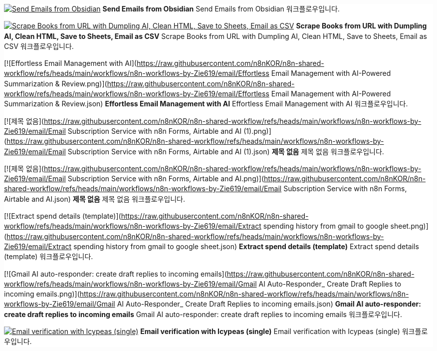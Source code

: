 [![Send Emails from Obsidian](https://raw.githubusercontent.com/n8nKOR/n8n-shared-workflow/refs/heads/main/workflows/n8n-workflows-by-Zie619/email/DNqCvzBvS7GAFWm4_Send_Emails_from_Obsidian.png)](https://raw.githubusercontent.com/n8nKOR/n8n-shared-workflow/refs/heads/main/workflows/n8n-workflows-by-Zie619/email/DNqCvzBvS7GAFWm4_Send_Emails_from_Obsidian.json)
**Send Emails from Obsidian**
Send Emails from Obsidian 워크플로우입니다.

[![Scrape Books from URL with Dumpling AI, Clean HTML, Save to Sheets, Email as CSV](https://raw.githubusercontent.com/n8nKOR/n8n-shared-workflow/refs/heads/main/workflows/n8n-workflows-by-Zie619/email/DswhuYzoemjA6iNN_Scrape_Books_from_URL_with_Dumpling_AI,_Clean_HTML,_Save_to_Sheets,_Email_as_CSV.png)](https://raw.githubusercontent.com/n8nKOR/n8n-shared-workflow/refs/heads/main/workflows/n8n-workflows-by-Zie619/email/DswhuYzoemjA6iNN_Scrape_Books_from_URL_with_Dumpling_AI,_Clean_HTML,_Save_to_Sheets,_Email_as_CSV.json)
**Scrape Books from URL with Dumpling AI, Clean HTML, Save to Sheets, Email as CSV**
Scrape Books from URL with Dumpling AI, Clean HTML, Save to Sheets, Email as CSV 워크플로우입니다.

[![Effortless Email Management with AI](https://raw.githubusercontent.com/n8nKOR/n8n-shared-workflow/refs/heads/main/workflows/n8n-workflows-by-Zie619/email/Effortless Email Management with AI-Powered Summarization & Review.png)](https://raw.githubusercontent.com/n8nKOR/n8n-shared-workflow/refs/heads/main/workflows/n8n-workflows-by-Zie619/email/Effortless Email Management with AI-Powered Summarization & Review.json)
**Effortless Email Management with AI**
Effortless Email Management with AI 워크플로우입니다.

[![제목 없음](https://raw.githubusercontent.com/n8nKOR/n8n-shared-workflow/refs/heads/main/workflows/n8n-workflows-by-Zie619/email/Email Subscription Service with n8n Forms, Airtable and AI (1).png)](https://raw.githubusercontent.com/n8nKOR/n8n-shared-workflow/refs/heads/main/workflows/n8n-workflows-by-Zie619/email/Email Subscription Service with n8n Forms, Airtable and AI (1).json)
**제목 없음**
제목 없음 워크플로우입니다.

[![제목 없음](https://raw.githubusercontent.com/n8nKOR/n8n-shared-workflow/refs/heads/main/workflows/n8n-workflows-by-Zie619/email/Email Subscription Service with n8n Forms, Airtable and AI.png)](https://raw.githubusercontent.com/n8nKOR/n8n-shared-workflow/refs/heads/main/workflows/n8n-workflows-by-Zie619/email/Email Subscription Service with n8n Forms, Airtable and AI.json)
**제목 없음**
제목 없음 워크플로우입니다.

[![Extract spend details (template)](https://raw.githubusercontent.com/n8nKOR/n8n-shared-workflow/refs/heads/main/workflows/n8n-workflows-by-Zie619/email/Extract spending history from gmail to google sheet.png)](https://raw.githubusercontent.com/n8nKOR/n8n-shared-workflow/refs/heads/main/workflows/n8n-workflows-by-Zie619/email/Extract spending history from gmail to google sheet.json)
**Extract spend details (template)**
Extract spend details (template) 워크플로우입니다.

[![Gmail AI auto-responder: create draft replies to incoming emails](https://raw.githubusercontent.com/n8nKOR/n8n-shared-workflow/refs/heads/main/workflows/n8n-workflows-by-Zie619/email/Gmail AI Auto-Responder_ Create Draft Replies to incoming emails.png)](https://raw.githubusercontent.com/n8nKOR/n8n-shared-workflow/refs/heads/main/workflows/n8n-workflows-by-Zie619/email/Gmail AI Auto-Responder_ Create Draft Replies to incoming emails.json)
**Gmail AI auto-responder: create draft replies to incoming emails**
Gmail AI auto-responder: create draft replies to incoming emails 워크플로우입니다.

[![Email verification with Icypeas (single)](https://raw.githubusercontent.com/n8nKOR/n8n-shared-workflow/refs/heads/main/workflows/n8n-workflows-by-Zie619/email/IwOOVikQC7cn9VTv_Email_verification_with_Icypeas_(single).png)](https://raw.githubusercontent.com/n8nKOR/n8n-shared-workflow/refs/heads/main/workflows/n8n-workflows-by-Zie619/email/IwOOVikQC7cn9VTv_Email_verification_with_Icypeas_(single).json)
**Email verification with Icypeas (single)**
Email verification with Icypeas (single) 워크플로우입니다.
